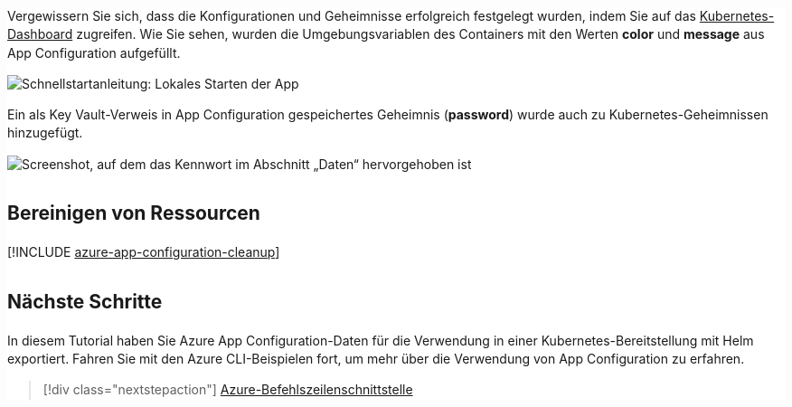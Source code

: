 Vergewissern Sie sich, dass die Konfigurationen und Geheimnisse erfolgreich festgelegt wurden, indem Sie auf das [Kubernetes-Dashboard](../aks/kubernetes-dashboard.md) zugreifen. Wie Sie sehen, wurden die Umgebungsvariablen des Containers mit den Werten **color** und **message** aus App Configuration aufgefüllt.

![Schnellstartanleitung: Lokales Starten der App](./media/kubernetes-dashboard-env-variables.png)

Ein als Key Vault-Verweis in App Configuration gespeichertes Geheimnis (**password**) wurde auch zu Kubernetes-Geheimnissen hinzugefügt.

![Screenshot, auf dem das Kennwort im Abschnitt „Daten“ hervorgehoben ist](./media/kubernetes-dashboard-secrets.png)

## <a name="clean-up-resources"></a>Bereinigen von Ressourcen

[!INCLUDE [azure-app-configuration-cleanup](../../includes/azure-app-configuration-cleanup.md)]

## <a name="next-steps"></a>Nächste Schritte

In diesem Tutorial haben Sie Azure App Configuration-Daten für die Verwendung in einer Kubernetes-Bereitstellung mit Helm exportiert. Fahren Sie mit den Azure CLI-Beispielen fort, um mehr über die Verwendung von App Configuration zu erfahren.

> [!div class="nextstepaction"]
> [Azure-Befehlszeilenschnittstelle](/cli/azure/appconfig)
